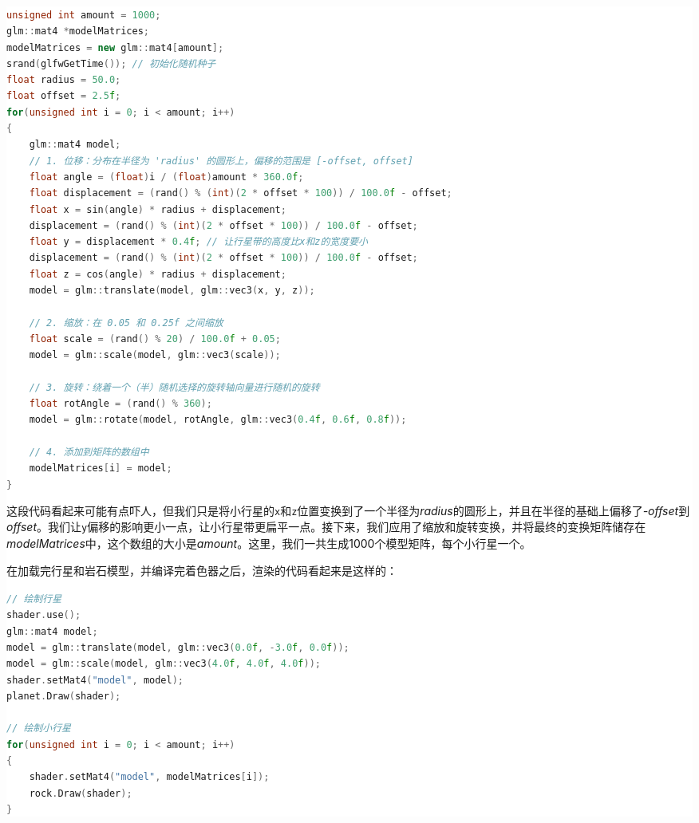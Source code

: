 ```c++
unsigned int amount = 1000;
glm::mat4 *modelMatrices;
modelMatrices = new glm::mat4[amount];
srand(glfwGetTime()); // 初始化随机种子	
float radius = 50.0;
float offset = 2.5f;
for(unsigned int i = 0; i < amount; i++)
{
    glm::mat4 model;
    // 1. 位移：分布在半径为 'radius' 的圆形上，偏移的范围是 [-offset, offset]
    float angle = (float)i / (float)amount * 360.0f;
    float displacement = (rand() % (int)(2 * offset * 100)) / 100.0f - offset;
    float x = sin(angle) * radius + displacement;
    displacement = (rand() % (int)(2 * offset * 100)) / 100.0f - offset;
    float y = displacement * 0.4f; // 让行星带的高度比x和z的宽度要小
    displacement = (rand() % (int)(2 * offset * 100)) / 100.0f - offset;
    float z = cos(angle) * radius + displacement;
    model = glm::translate(model, glm::vec3(x, y, z));

    // 2. 缩放：在 0.05 和 0.25f 之间缩放
    float scale = (rand() % 20) / 100.0f + 0.05;
    model = glm::scale(model, glm::vec3(scale));

    // 3. 旋转：绕着一个（半）随机选择的旋转轴向量进行随机的旋转
    float rotAngle = (rand() % 360);
    model = glm::rotate(model, rotAngle, glm::vec3(0.4f, 0.6f, 0.8f));

    // 4. 添加到矩阵的数组中
    modelMatrices[i] = model;
}  
```

这段代码看起来可能有点吓人，但我们只是将小行星的`x`和`z`位置变换到了一个半径为<var>radius</var>的圆形上，并且在半径的基础上偏移了<var>-offset</var>到<var>offset</var>。我们让`y`偏移的影响更小一点，让小行星带更扁平一点。接下来，我们应用了缩放和旋转变换，并将最终的变换矩阵储存在<var>modelMatrices</var>中，这个数组的大小是<var>amount</var>。这里，我们一共生成1000个模型矩阵，每个小行星一个。

在加载完行星和岩石模型，并编译完着色器之后，渲染的代码看起来是这样的：

```c++
// 绘制行星
shader.use();
glm::mat4 model;
model = glm::translate(model, glm::vec3(0.0f, -3.0f, 0.0f));
model = glm::scale(model, glm::vec3(4.0f, 4.0f, 4.0f));
shader.setMat4("model", model);
planet.Draw(shader);
  
// 绘制小行星
for(unsigned int i = 0; i < amount; i++)
{
    shader.setMat4("model", modelMatrices[i]);
    rock.Draw(shader);
}  
```
